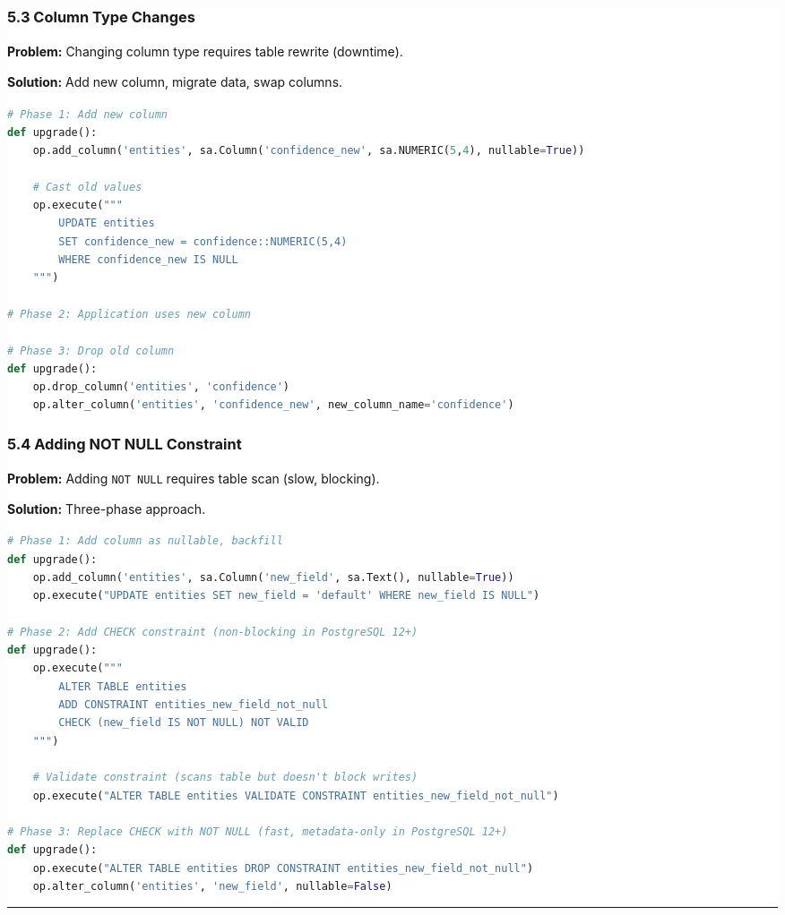 ### 5.3 Column Type Changes

**Problem:** Changing column type requires table rewrite (downtime).

**Solution:** Add new column, migrate data, swap columns.

```python
# Phase 1: Add new column
def upgrade():
    op.add_column('entities', sa.Column('confidence_new', sa.NUMERIC(5,4), nullable=True))

    # Cast old values
    op.execute("""
        UPDATE entities
        SET confidence_new = confidence::NUMERIC(5,4)
        WHERE confidence_new IS NULL
    """)

# Phase 2: Application uses new column

# Phase 3: Drop old column
def upgrade():
    op.drop_column('entities', 'confidence')
    op.alter_column('entities', 'confidence_new', new_column_name='confidence')
```

### 5.4 Adding NOT NULL Constraint

**Problem:** Adding `NOT NULL` requires table scan (slow, blocking).

**Solution:** Three-phase approach.

```python
# Phase 1: Add column as nullable, backfill
def upgrade():
    op.add_column('entities', sa.Column('new_field', sa.Text(), nullable=True))
    op.execute("UPDATE entities SET new_field = 'default' WHERE new_field IS NULL")

# Phase 2: Add CHECK constraint (non-blocking in PostgreSQL 12+)
def upgrade():
    op.execute("""
        ALTER TABLE entities
        ADD CONSTRAINT entities_new_field_not_null
        CHECK (new_field IS NOT NULL) NOT VALID
    """)

    # Validate constraint (scans table but doesn't block writes)
    op.execute("ALTER TABLE entities VALIDATE CONSTRAINT entities_new_field_not_null")

# Phase 3: Replace CHECK with NOT NULL (fast, metadata-only in PostgreSQL 12+)
def upgrade():
    op.execute("ALTER TABLE entities DROP CONSTRAINT entities_new_field_not_null")
    op.alter_column('entities', 'new_field', nullable=False)
```

---
